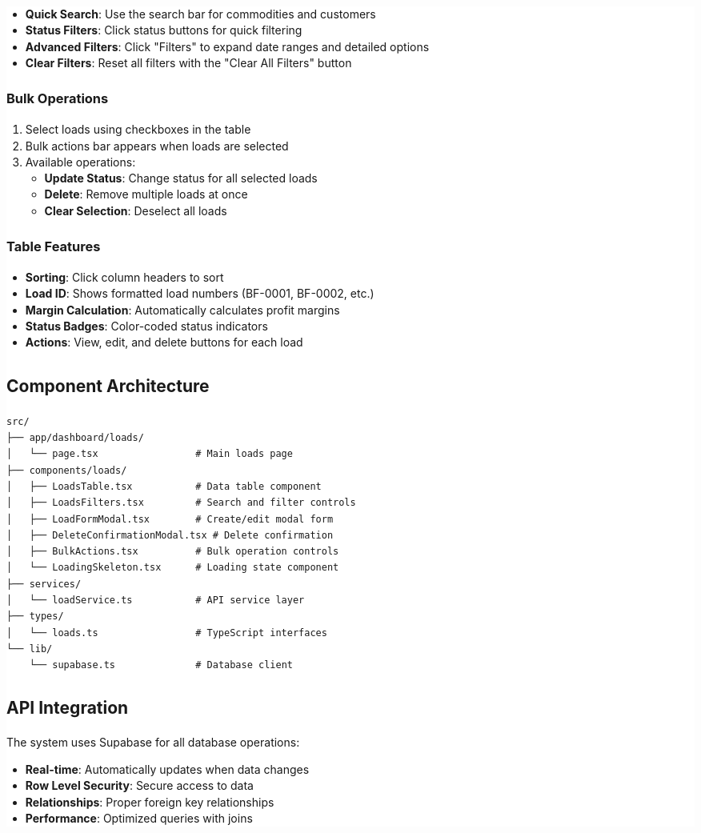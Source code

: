 - **Quick Search**: Use the search bar for commodities and customers
- **Status Filters**: Click status buttons for quick filtering
- **Advanced Filters**: Click "Filters" to expand date ranges and detailed options
- **Clear Filters**: Reset all filters with the "Clear All Filters" button

### Bulk Operations

1. Select loads using checkboxes in the table
2. Bulk actions bar appears when loads are selected
3. Available operations:
   - **Update Status**: Change status for all selected loads
   - **Delete**: Remove multiple loads at once
   - **Clear Selection**: Deselect all loads

### Table Features

- **Sorting**: Click column headers to sort
- **Load ID**: Shows formatted load numbers (BF-0001, BF-0002, etc.)
- **Margin Calculation**: Automatically calculates profit margins
- **Status Badges**: Color-coded status indicators
- **Actions**: View, edit, and delete buttons for each load

## Component Architecture

```
src/
├── app/dashboard/loads/
│   └── page.tsx                 # Main loads page
├── components/loads/
│   ├── LoadsTable.tsx           # Data table component
│   ├── LoadsFilters.tsx         # Search and filter controls
│   ├── LoadFormModal.tsx        # Create/edit modal form
│   ├── DeleteConfirmationModal.tsx # Delete confirmation
│   ├── BulkActions.tsx          # Bulk operation controls
│   └── LoadingSkeleton.tsx      # Loading state component
├── services/
│   └── loadService.ts           # API service layer
├── types/
│   └── loads.ts                 # TypeScript interfaces
└── lib/
    └── supabase.ts              # Database client
```

## API Integration

The system uses Supabase for all database operations:

- **Real-time**: Automatically updates when data changes
- **Row Level Security**: Secure access to data
- **Relationships**: Proper foreign key relationships
- **Performance**: Optimized queries with joins
